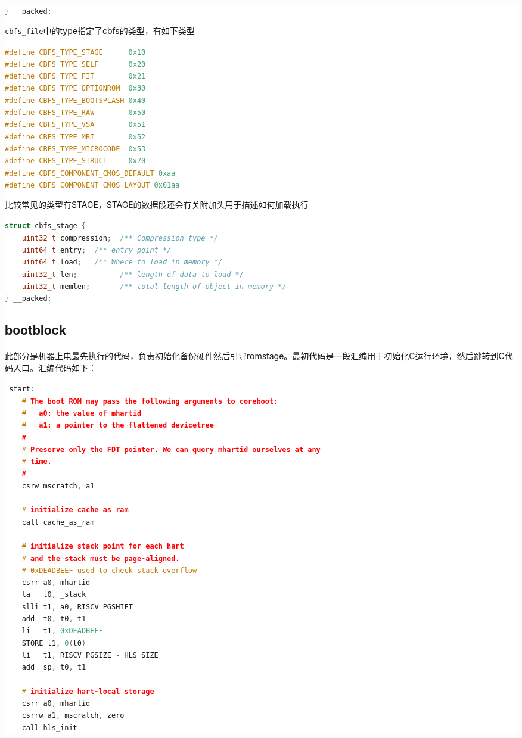 ```c
} __packed;
```

`cbfs_file`中的type指定了cbfs的类型，有如下类型

```c
#define CBFS_TYPE_STAGE      0x10
#define CBFS_TYPE_SELF       0x20
#define CBFS_TYPE_FIT        0x21
#define CBFS_TYPE_OPTIONROM  0x30
#define CBFS_TYPE_BOOTSPLASH 0x40
#define CBFS_TYPE_RAW        0x50
#define CBFS_TYPE_VSA        0x51
#define CBFS_TYPE_MBI        0x52
#define CBFS_TYPE_MICROCODE  0x53
#define CBFS_TYPE_STRUCT     0x70
#define CBFS_COMPONENT_CMOS_DEFAULT 0xaa
#define CBFS_COMPONENT_CMOS_LAYOUT 0x01aa
```

比较常见的类型有STAGE，STAGE的数据段还会有关附加头用于描述如何加载执行

```c
struct cbfs_stage {
	uint32_t compression;  /** Compression type */
	uint64_t entry;  /** entry point */
	uint64_t load;   /** Where to load in memory */
	uint32_t len;          /** length of data to load */
	uint32_t memlen;	   /** total length of object in memory */
} __packed;
```

## bootblock

此部分是机器上电最先执行的代码，负责初始化备份硬件然后引导romstage。最初代码是一段汇编用于初始化C运行环境，然后跳转到C代码入口。汇编代码如下：

```c
_start:
	# The boot ROM may pass the following arguments to coreboot:
	#   a0: the value of mhartid
	#   a1: a pointer to the flattened devicetree
	#
	# Preserve only the FDT pointer. We can query mhartid ourselves at any
	# time.
	#
	csrw mscratch, a1

	# initialize cache as ram
	call cache_as_ram

	# initialize stack point for each hart
	# and the stack must be page-aligned.
	# 0xDEADBEEF used to check stack overflow
	csrr a0, mhartid
	la   t0, _stack
	slli t1, a0, RISCV_PGSHIFT
	add  t0, t0, t1
	li   t1, 0xDEADBEEF
	STORE t1, 0(t0)
	li   t1, RISCV_PGSIZE - HLS_SIZE
	add  sp, t0, t1

	# initialize hart-local storage
	csrr a0, mhartid
	csrrw a1, mscratch, zero
	call hls_init
```